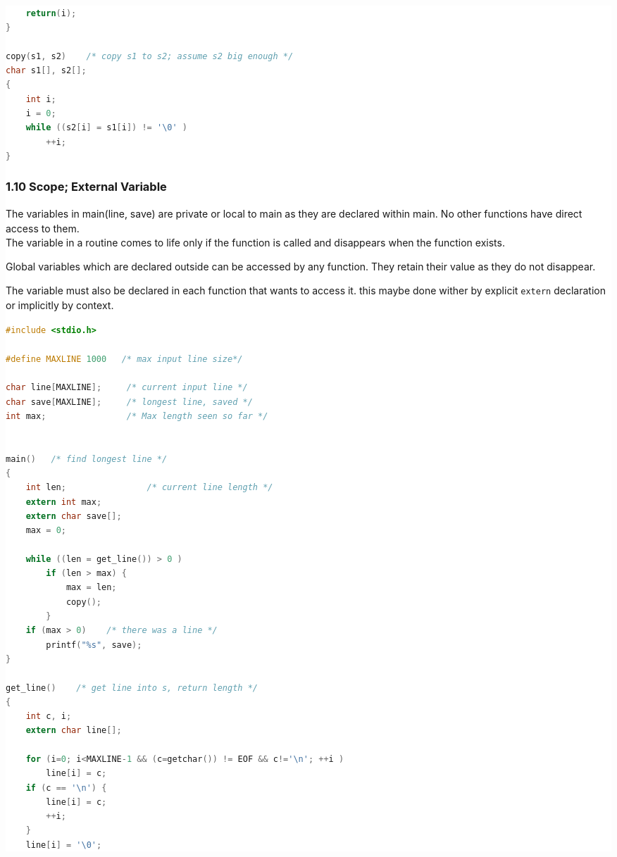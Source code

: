 ```c
	return(i);
}

copy(s1, s2)    /* copy s1 to s2; assume s2 big enough */
char s1[], s2[];
{
	int i;
	i = 0;
	while ((s2[i] = s1[i]) != '\0' )
		++i;
}
```


### 1.10 Scope; External Variable

The variables in main(line, save) are private or local to main as they are declared within main. No other functions have direct access to them.      
The variable in a routine comes to life only if the function is called and disappears when the function exists.      

Global variables which are declared outside can be accessed by any function. They retain their value as they do not disappear.     

The variable must also be declared in each function that wants to access it. this maybe done wither by explicit `extern` declaration or implicitly by context. 

```c
#include <stdio.h>

#define MAXLINE 1000   /* max input line size*/

char line[MAXLINE];     /* current input line */
char save[MAXLINE];     /* longest line, saved */
int max;                /* Max length seen so far */


main()   /* find longest line */
{
	int len;                /* current line length */
	extern int max;
	extern char save[];		
	max = 0;
	
	while ((len = get_line()) > 0 )
		if (len > max) {
			max = len;
			copy();
		}
	if (max > 0)    /* there was a line */
		printf("%s", save);
}

get_line()    /* get line into s, return length */
{
	int c, i;
	extern char line[];
	
	for (i=0; i<MAXLINE-1 && (c=getchar()) != EOF && c!='\n'; ++i )
		line[i] = c;
	if (c == '\n') {
		line[i] = c;
		++i;
	}
	line[i] = '\0';
```